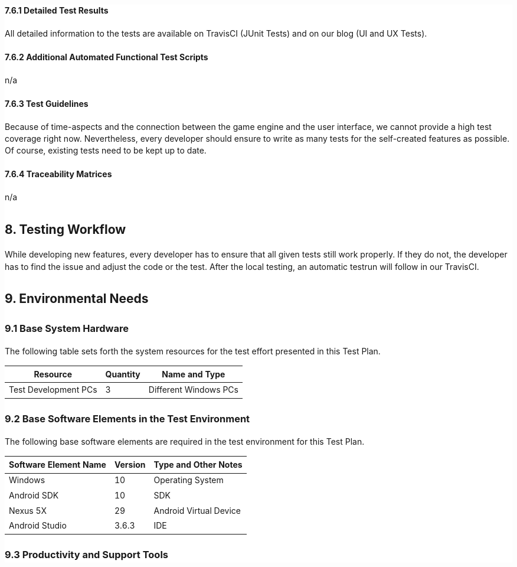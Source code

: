 #### 7.6.1 Detailed Test Results

All detailed information to the tests are available on TravisCI (JUnit Tests) and on our blog (UI and UX Tests).

#### 7.6.2 Additional Automated Functional Test Scripts

n/a

#### 7.6.3 Test Guidelines

Because of time-aspects and the connection between the game engine and the user interface, we cannot provide a high test coverage right now.
Nevertheless, every developer should ensure to write as many tests for the self-created features as possible.
Of course, existing tests need to be kept up to date.

#### 7.6.4 Traceability Matrices

n/a

## 8. Testing Workflow

While developing new features, every developer has to ensure that all given tests still work properly. If they do not, the developer has to find the issue and adjust the code or the test.
After the local testing, an automatic testrun will follow in our TravisCI.

## 9. Environmental Needs

### 9.1 Base System Hardware

The following table sets forth the system resources for the test effort presented in this Test Plan.

| Resource             | Quantity | Name and Type         |
|----------------------|----------|-----------------------|
| Test Development PCs | 3        | Different Windows PCs |

### 9.2 Base Software Elements in the Test Environment

The following base software elements are required in the test environment for this Test Plan.

| Software Element Name | Version | Type and Other Notes   |
|-----------------------|---------|------------------------|
| Windows               | 10      | Operating System       |
| Android SDK           |  10     | SDK                    |
| Nexus 5X              | 29      | Android Virtual Device |
| Android Studio        | 3.6.3   | IDE                    |

### 9.3 Productivity and Support Tools
